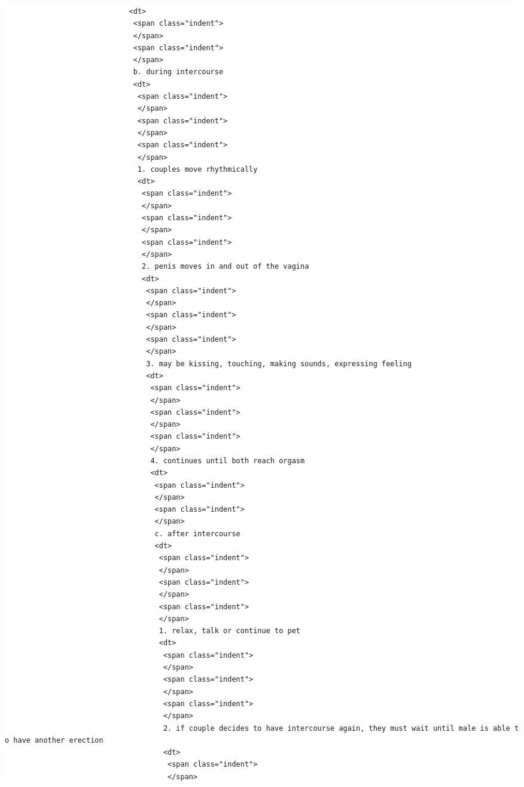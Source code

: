                                  <dt>
                                  <span class="indent">
                                  </span>
                                  <span class="indent">
                                  </span>
                                  b. during intercourse
                                  <dt>
                                   <span class="indent">
                                   </span>
                                   <span class="indent">
                                   </span>
                                   <span class="indent">
                                   </span>
                                   1. couples move rhythmically
                                   <dt>
                                    <span class="indent">
                                    </span>
                                    <span class="indent">
                                    </span>
                                    <span class="indent">
                                    </span>
                                    2. penis moves in and out of the vagina
                                    <dt>
                                     <span class="indent">
                                     </span>
                                     <span class="indent">
                                     </span>
                                     <span class="indent">
                                     </span>
                                     3. may be kissing, touching, making sounds, expressing feeling
                                     <dt>
                                      <span class="indent">
                                      </span>
                                      <span class="indent">
                                      </span>
                                      <span class="indent">
                                      </span>
                                      4. continues until both reach orgasm
                                      <dt>
                                       <span class="indent">
                                       </span>
                                       <span class="indent">
                                       </span>
                                       c. after intercourse
                                       <dt>
                                        <span class="indent">
                                        </span>
                                        <span class="indent">
                                        </span>
                                        <span class="indent">
                                        </span>
                                        1. relax, talk or continue to pet
                                        <dt>
                                         <span class="indent">
                                         </span>
                                         <span class="indent">
                                         </span>
                                         <span class="indent">
                                         </span>
                                         2. if couple decides to have intercourse again, they must wait until male is able to have another erection
                                         <dt>
                                          <span class="indent">
                                          </span>